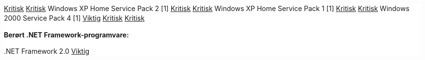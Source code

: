 <td><a href="http://www.microsoft.com/downloads/details.aspx?familyid=b0f67167-7ede-4355-af6f-50c6615f6bbd">Kritisk</a></td>
<td><a href="http://www.microsoft.com/downloads/details.aspx?familyid=49b0da03-73a7-462a-9dc2-2eb5405e2505">Kritisk</a></td>
</tr>
<tr class="even">
<td>Windows XP Home Service Pack 2</td>
<td>[1]</td>
<td></td>
<td><a href="http://www.microsoft.com/downloads/details.aspx?familyid=2592a44c-82fb-4ccd-82a6-fcac7ca33172">Kritisk</a></td>
<td><a href="http://www.microsoft.com/downloads/details.aspx?familyid=bf08cc28-b359-4b27-99b2-342f832cdecc">Kritisk</a></td>
</tr>
<tr class="odd">
<td>Windows XP Home Service Pack 1</td>
<td>[1]</td>
<td></td>
<td><a href="http://www.microsoft.com/downloads/details.aspx?familyid=2592a44c-82fb-4ccd-82a6-fcac7ca33172">Kritisk</a></td>
<td><a href="http://www.microsoft.com/downloads/details.aspx?familyid=bf08cc28-b359-4b27-99b2-342f832cdecc">Kritisk</a></td>
</tr>
<tr class="even">
<td>Windows 2000 Service Pack 4</td>
<td>[1]</td>
<td><a href="http://www.microsoft.com/downloads/details.aspx?familyid=c917d6da-da2d-402c-a870-1de3cbd21ebf">Viktig</a></td>
<td><a href="http://www.microsoft.com/downloads/details.aspx?familyid=b207020d-90f7-4c41-8304-06af0ded6467">Kritisk</a></td>
<td><a href="http://www.microsoft.com/downloads/details.aspx?familyid=7a04fae4-6914-4ffa-b0ec-61b912d47873">Kritisk</a></td>
</tr>
<tr class="odd">
<td><p><strong>Berørt .NET Framework-programvare:</strong></p></td>
<td></td>
<td></td>
<td></td>
<td></td>
</tr>
<tr class="even">
<td>.NET Framework 2.0</td>
<td><a href="http://www.microsoft.com/downloads/details.aspx?familyid=56a1777b-9758-489f-8be8-5177aaf488d1">Viktig</a></td>
<td></td>
<td></td>
<td></td>
</tr>
</tbody>
</table>
